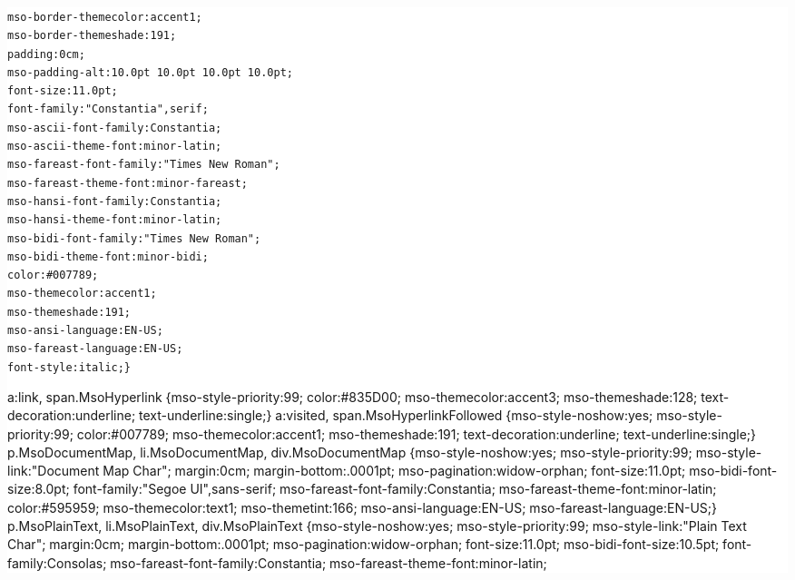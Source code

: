 	mso-border-themecolor:accent1;
	mso-border-themeshade:191;
	padding:0cm;
	mso-padding-alt:10.0pt 10.0pt 10.0pt 10.0pt;
	font-size:11.0pt;
	font-family:"Constantia",serif;
	mso-ascii-font-family:Constantia;
	mso-ascii-theme-font:minor-latin;
	mso-fareast-font-family:"Times New Roman";
	mso-fareast-theme-font:minor-fareast;
	mso-hansi-font-family:Constantia;
	mso-hansi-theme-font:minor-latin;
	mso-bidi-font-family:"Times New Roman";
	mso-bidi-theme-font:minor-bidi;
	color:#007789;
	mso-themecolor:accent1;
	mso-themeshade:191;
	mso-ansi-language:EN-US;
	mso-fareast-language:EN-US;
	font-style:italic;}
a:link, span.MsoHyperlink
	{mso-style-priority:99;
	color:#835D00;
	mso-themecolor:accent3;
	mso-themeshade:128;
	text-decoration:underline;
	text-underline:single;}
a:visited, span.MsoHyperlinkFollowed
	{mso-style-noshow:yes;
	mso-style-priority:99;
	color:#007789;
	mso-themecolor:accent1;
	mso-themeshade:191;
	text-decoration:underline;
	text-underline:single;}
p.MsoDocumentMap, li.MsoDocumentMap, div.MsoDocumentMap
	{mso-style-noshow:yes;
	mso-style-priority:99;
	mso-style-link:"Document Map Char";
	margin:0cm;
	margin-bottom:.0001pt;
	mso-pagination:widow-orphan;
	font-size:11.0pt;
	mso-bidi-font-size:8.0pt;
	font-family:"Segoe UI",sans-serif;
	mso-fareast-font-family:Constantia;
	mso-fareast-theme-font:minor-latin;
	color:#595959;
	mso-themecolor:text1;
	mso-themetint:166;
	mso-ansi-language:EN-US;
	mso-fareast-language:EN-US;}
p.MsoPlainText, li.MsoPlainText, div.MsoPlainText
	{mso-style-noshow:yes;
	mso-style-priority:99;
	mso-style-link:"Plain Text Char";
	margin:0cm;
	margin-bottom:.0001pt;
	mso-pagination:widow-orphan;
	font-size:11.0pt;
	mso-bidi-font-size:10.5pt;
	font-family:Consolas;
	mso-fareast-font-family:Constantia;
	mso-fareast-theme-font:minor-latin;